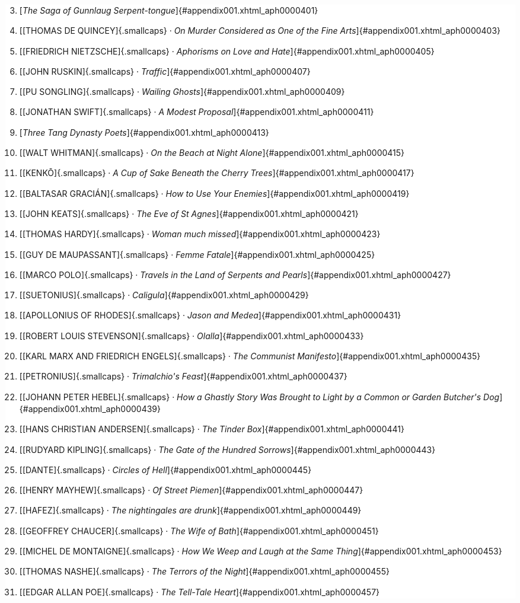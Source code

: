 3.  [*The Saga of Gunnlaug Serpent-tongue*]{#appendix001.xhtml_aph0000401}

4.  [[THOMAS DE QUINCEY]{.smallcaps} · *On Murder Considered as One of the Fine Arts*]{#appendix001.xhtml_aph0000403}

5.  [[FRIEDRICH NIETZSCHE]{.smallcaps} · *Aphorisms on Love and Hate*]{#appendix001.xhtml_aph0000405}

6.  [[JOHN RUSKIN]{.smallcaps} · *Traffic*]{#appendix001.xhtml_aph0000407}

7.  [[PU SONGLING]{.smallcaps} · *Wailing Ghosts*]{#appendix001.xhtml_aph0000409}

8.  [[JONATHAN SWIFT]{.smallcaps} · *A Modest Proposal*]{#appendix001.xhtml_aph0000411}

9.  [*Three Tang Dynasty Poets*]{#appendix001.xhtml_aph0000413}

10. [[WALT WHITMAN]{.smallcaps} · *On the Beach at Night Alone*]{#appendix001.xhtml_aph0000415}

11. [[KENKŌ]{.smallcaps} · *A Cup of Sake Beneath the Cherry Trees*]{#appendix001.xhtml_aph0000417}

12. [[BALTASAR GRACIÁN]{.smallcaps} · *How to Use Your Enemies*]{#appendix001.xhtml_aph0000419}

13. [[JOHN KEATS]{.smallcaps} · *The Eve of St Agnes*]{#appendix001.xhtml_aph0000421}

14. [[THOMAS HARDY]{.smallcaps} · *Woman much missed*]{#appendix001.xhtml_aph0000423}

15. [[GUY DE MAUPASSANT]{.smallcaps} · *Femme Fatale*]{#appendix001.xhtml_aph0000425}

16. [[MARCO POLO]{.smallcaps} · *Travels in the Land of Serpents and Pearls*]{#appendix001.xhtml_aph0000427}

17. [[SUETONIUS]{.smallcaps} · *Caligula*]{#appendix001.xhtml_aph0000429}

18. [[APOLLONIUS OF RHODES]{.smallcaps} · *Jason and Medea*]{#appendix001.xhtml_aph0000431}

19. [[ROBERT LOUIS STEVENSON]{.smallcaps} · *Olalla*]{#appendix001.xhtml_aph0000433}

20. [[KARL MARX AND FRIEDRICH ENGELS]{.smallcaps} · *The Communist Manifesto*]{#appendix001.xhtml_aph0000435}

21. [[PETRONIUS]{.smallcaps} · *Trimalchio's Feast*]{#appendix001.xhtml_aph0000437}

22. [[JOHANN PETER HEBEL]{.smallcaps} · *How a Ghastly Story Was Brought to Light by a Common or Garden Butcher's Dog*]{#appendix001.xhtml_aph0000439}

23. [[HANS CHRISTIAN ANDERSEN]{.smallcaps} · *The Tinder Box*]{#appendix001.xhtml_aph0000441}

24. [[RUDYARD KIPLING]{.smallcaps} · *The Gate of the Hundred Sorrows*]{#appendix001.xhtml_aph0000443}

25. [[DANTE]{.smallcaps} · *Circles of Hell*]{#appendix001.xhtml_aph0000445}

26. [[HENRY MAYHEW]{.smallcaps} · *Of Street Piemen*]{#appendix001.xhtml_aph0000447}

27. [[HAFEZ]{.smallcaps} · *The nightingales are drunk*]{#appendix001.xhtml_aph0000449}

28. [[GEOFFREY CHAUCER]{.smallcaps} · *The Wife of Bath*]{#appendix001.xhtml_aph0000451}

29. [[MICHEL DE MONTAIGNE]{.smallcaps} · *How We Weep and Laugh at the Same Thing*]{#appendix001.xhtml_aph0000453}

30. [[THOMAS NASHE]{.smallcaps} · *The Terrors of the Night*]{#appendix001.xhtml_aph0000455}

31. [[EDGAR ALLAN POE]{.smallcaps} · *The Tell-Tale Heart*]{#appendix001.xhtml_aph0000457}
